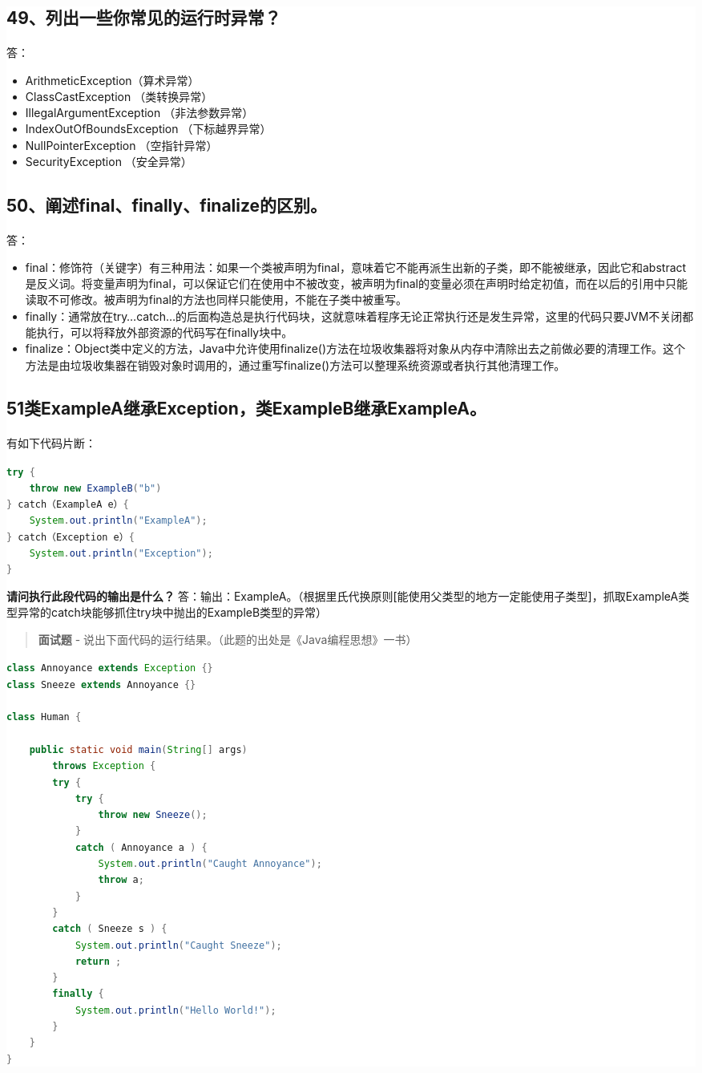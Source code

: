 ## 49、列出一些你常见的运行时异常？

答：

- ArithmeticException（算术异常）
- ClassCastException （类转换异常）
- IllegalArgumentException （非法参数异常）
- IndexOutOfBoundsException （下标越界异常）
- NullPointerException （空指针异常）
- SecurityException （安全异常）

## 50、阐述final、finally、finalize的区别。

答：

- final：修饰符（关键字）有三种用法：如果一个类被声明为final，意味着它不能再派生出新的子类，即不能被继承，因此它和abstract是反义词。将变量声明为final，可以保证它们在使用中不被改变，被声明为final的变量必须在声明时给定初值，而在以后的引用中只能读取不可修改。被声明为final的方法也同样只能使用，不能在子类中被重写。
- finally：通常放在try…catch…的后面构造总是执行代码块，这就意味着程序无论正常执行还是发生异常，这里的代码只要JVM不关闭都能执行，可以将释放外部资源的代码写在finally块中。
- finalize：Object类中定义的方法，Java中允许使用finalize()方法在垃圾收集器将对象从内存中清除出去之前做必要的清理工作。这个方法是由垃圾收集器在销毁对象时调用的，通过重写finalize()方法可以整理系统资源或者执行其他清理工作。

## 51类ExampleA继承Exception，类ExampleB继承ExampleA。

有如下代码片断：

```java
try {
    throw new ExampleB("b")
} catch（ExampleA e）{
    System.out.println("ExampleA");
} catch（Exception e）{
    System.out.println("Exception");
}
```

**请问执行此段代码的输出是什么？**
答：输出：ExampleA。（根据里氏代换原则[能使用父类型的地方一定能使用子类型]，抓取ExampleA类型异常的catch块能够抓住try块中抛出的ExampleB类型的异常）

> **面试题** - 说出下面代码的运行结果。（此题的出处是《Java编程思想》一书）

```java
class Annoyance extends Exception {}
class Sneeze extends Annoyance {}

class Human {

	public static void main(String[] args) 
		throws Exception {
		try {
			try {
				throw new Sneeze();
			} 
			catch ( Annoyance a ) {
				System.out.println("Caught Annoyance");
				throw a;
			}
		} 
		catch ( Sneeze s ) {
			System.out.println("Caught Sneeze");
			return ;
		}
		finally {
			System.out.println("Hello World!");
		}
	}
}
```